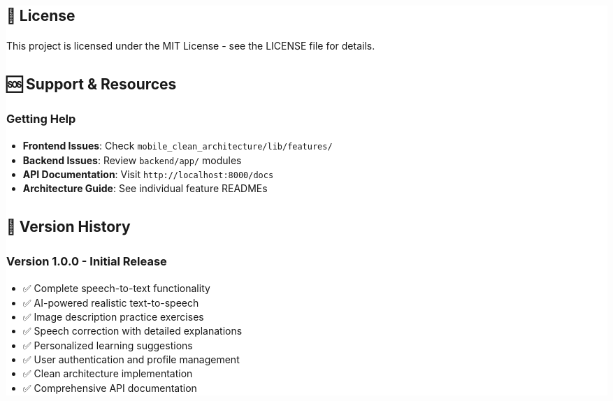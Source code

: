 ## 📄 License

This project is licensed under the MIT License - see the LICENSE file for details.

## 🆘 Support & Resources

### Getting Help
- **Frontend Issues**: Check `mobile_clean_architecture/lib/features/`
- **Backend Issues**: Review `backend/app/` modules
- **API Documentation**: Visit `http://localhost:8000/docs`
- **Architecture Guide**: See individual feature READMEs


## 🔄 Version History

### Version 1.0.0 - Initial Release
- ✅ Complete speech-to-text functionality
- ✅ AI-powered realistic text-to-speech
- ✅ Image description practice exercises
- ✅ Speech correction with detailed explanations
- ✅ Personalized learning suggestions
- ✅ User authentication and profile management
- ✅ Clean architecture implementation
- ✅ Comprehensive API documentation
